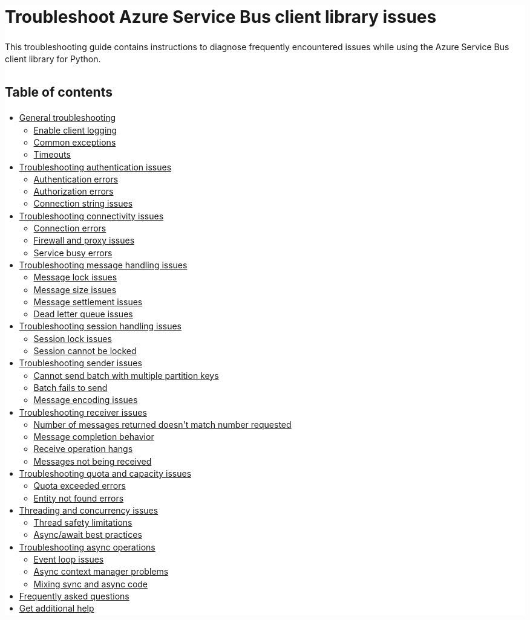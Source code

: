# Troubleshoot Azure Service Bus client library issues

This troubleshooting guide contains instructions to diagnose frequently encountered issues while using the Azure Service Bus client library for Python.

## Table of contents

* [General troubleshooting](#general-troubleshooting)
  * [Enable client logging](#enable-client-logging)
  * [Common exceptions](#common-exceptions)
  * [Timeouts](#timeouts)
* [Troubleshooting authentication issues](#troubleshooting-authentication-issues)
  * [Authentication errors](#authentication-errors)
  * [Authorization errors](#authorization-errors)
  * [Connection string issues](#connection-string-issues)
* [Troubleshooting connectivity issues](#troubleshooting-connectivity-issues)
  * [Connection errors](#connection-errors)
  * [Firewall and proxy issues](#firewall-and-proxy-issues)
  * [Service busy errors](#service-busy-errors)
* [Troubleshooting message handling issues](#troubleshooting-message-handling-issues)
  * [Message lock issues](#message-lock-issues)
  * [Message size issues](#message-size-issues)
  * [Message settlement issues](#message-settlement-issues)
  * [Dead letter queue issues](#dead-letter-queue-issues)
* [Troubleshooting session handling issues](#troubleshooting-session-handling-issues)
  * [Session lock issues](#session-lock-issues)
  * [Session cannot be locked](#session-cannot-be-locked)
* [Troubleshooting sender issues](#troubleshooting-sender-issues)
  * [Cannot send batch with multiple partition keys](#cannot-send-batch-with-multiple-partition-keys)
  * [Batch fails to send](#batch-fails-to-send)
  * [Message encoding issues](#message-encoding-issues)
* [Troubleshooting receiver issues](#troubleshooting-receiver-issues)
  * [Number of messages returned doesn't match number requested](#number-of-messages-returned-doesnt-match-number-requested)
  * [Message completion behavior](#message-completion-behavior)
  * [Receive operation hangs](#receive-operation-hangs)
  * [Messages not being received](#messages-not-being-received)
* [Troubleshooting quota and capacity issues](#troubleshooting-quota-and-capacity-issues)
  * [Quota exceeded errors](#quota-exceeded-errors)
  * [Entity not found errors](#entity-not-found-errors)
* [Threading and concurrency issues](#threading-and-concurrency-issues)
  * [Thread safety limitations](#thread-safety-limitations)
  * [Async/await best practices](#asyncawait-best-practices)
* [Troubleshooting async operations](#troubleshooting-async-operations)
  * [Event loop issues](#event-loop-issues)
  * [Async context manager problems](#async-context-manager-problems)
  * [Mixing sync and async code](#mixing-sync-and-async-code)
* [Frequently asked questions](#frequently-asked-questions)
* [Get additional help](#get-additional-help)
